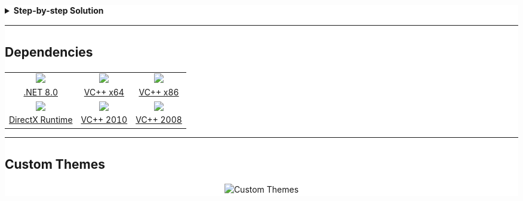 <details><summary><b>Step-by-step Solution</b></summary></details>

---

## Dependencies

<div align="center">
  
  <table>
  <tr>
  <td align="center">
    <img src="https://i.imgur.com/dotnet.png" width="50"><br>
    <a href="https://dotnet.microsoft.com/en-us/download/dotnet/8.0">.NET 8.0</a>
  </td>
  <td align="center">
    <img src="https://i.imgur.com/vcpp.png" width="50"><br>
    <a href="https://aka.ms/vs/17/release/vc_redist.x64.exe">VC++ x64</a>
  </td>
  <td align="center">
    <img src="https://i.imgur.com/vcpp.png" width="50"><br>
    <a href="https://aka.ms/vs/17/release/vc_redist.x86.exe">VC++ x86</a>
  </td>
  </tr>
  <tr>
  <td align="center">
    <img src="https://i.imgur.com/directx.png" width="50"><br>
    <a href="https://go.microsoft.com/fwlink/p/?LinkId=2124703">DirectX Runtime</a>
  </td>
  <td align="center">
    <img src="https://i.imgur.com/vcpp.png" width="50"><br>
    <a href="https://www.microsoft.com/en-us/download/details.aspx?id=8109">VC++ 2010</a>
  </td>
  <td align="center">
    <img src="https://i.imgur.com/vcpp.png" width="50"><br>
    <a href="https://www.microsoft.com/en-us/download/details.aspx?id=35">VC++ 2008</a>
  </td>
  </tr>
  </table>
  
</div>

---

## Custom Themes

<div align="center">
  
  ![Custom Themes](https://i.imgur.com/example-themes.png)
  